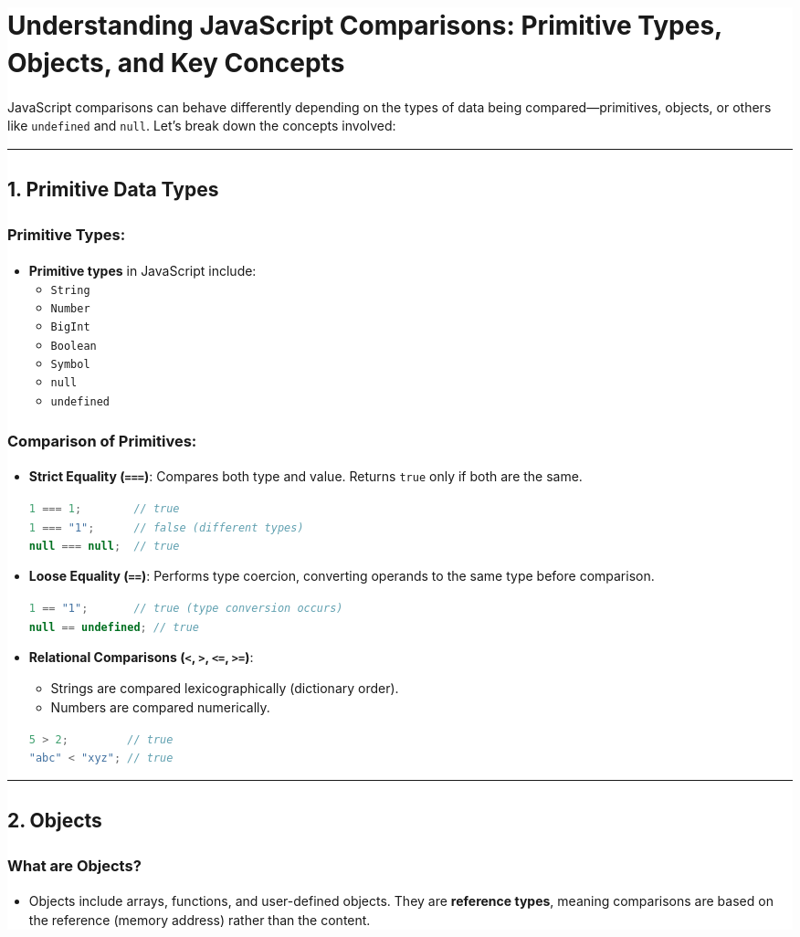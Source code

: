 # Understanding JavaScript Comparisons: Primitive Types, Objects, and Key Concepts

JavaScript comparisons can behave differently depending on the types of data being compared—primitives, objects, or others like `undefined` and `null`. Let’s break down the concepts involved:

---

## **1. Primitive Data Types**
### Primitive Types:
- **Primitive types** in JavaScript include:
  - `String`
  - `Number`
  - `BigInt`
  - `Boolean`
  - `Symbol`
  - `null`
  - `undefined`

### Comparison of Primitives:
- **Strict Equality (`===`)**: Compares both type and value. Returns `true` only if both are the same.
  ```javascript
  1 === 1;        // true
  1 === "1";      // false (different types)
  null === null;  // true
  ```

- **Loose Equality (`==`)**: Performs type coercion, converting operands to the same type before comparison.
  ```javascript
  1 == "1";       // true (type conversion occurs)
  null == undefined; // true
  ```

- **Relational Comparisons (`<`, `>`, `<=`, `>=`)**:
  - Strings are compared lexicographically (dictionary order).
  - Numbers are compared numerically.
  ```javascript
  5 > 2;         // true
  "abc" < "xyz"; // true
  ```

---

## **2. Objects**
### What are Objects?
- Objects include arrays, functions, and user-defined objects. They are **reference types**, meaning comparisons are based on the reference (memory address) rather than the content.
